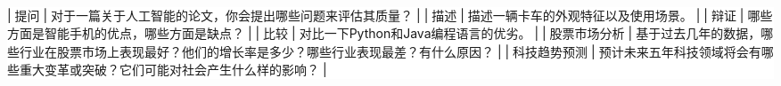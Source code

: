 | 提问 | 对于一篇关于人工智能的论文，你会提出哪些问题来评估其质量？ |
| 描述 | 描述一辆卡车的外观特征以及使用场景。 |
| 辩证 | 哪些方面是智能手机的优点，哪些方面是缺点？ |
| 比较 | 对比一下Python和Java编程语言的优劣。 |
| 股票市场分析 | 基于过去几年的数据，哪些行业在股票市场上表现最好？他们的增长率是多少？哪些行业表现最差？有什么原因？                                                                                                                                                                                                                                                                                                                                                                                                              |
| 科技趋势预测 | 预计未来五年科技领域将会有哪些重大变革或突破？它们可能对社会产生什么样的影响？                                                                                                                                                                                                                                                                                                                                                                                                                                           |
